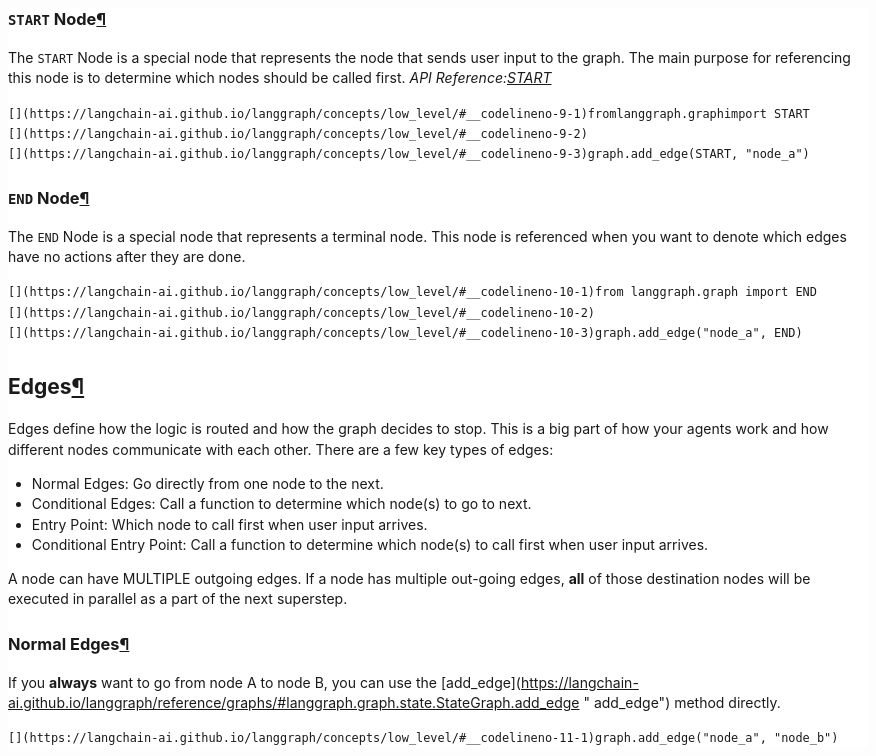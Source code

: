 ###  `START` Node[¶](https://langchain-ai.github.io/langgraph/concepts/low_level/#start-node "Permanent link")
The `START` Node is a special node that represents the node that sends user input to the graph. The main purpose for referencing this node is to determine which nodes should be called first.
_API Reference:[START](https://langchain-ai.github.io/langgraph/reference/constants/#langgraph.constants.START)_
```
[](https://langchain-ai.github.io/langgraph/concepts/low_level/#__codelineno-9-1)fromlanggraph.graphimport START
[](https://langchain-ai.github.io/langgraph/concepts/low_level/#__codelineno-9-2)
[](https://langchain-ai.github.io/langgraph/concepts/low_level/#__codelineno-9-3)graph.add_edge(START, "node_a")

```

###  `END` Node[¶](https://langchain-ai.github.io/langgraph/concepts/low_level/#end-node "Permanent link")
The `END` Node is a special node that represents a terminal node. This node is referenced when you want to denote which edges have no actions after they are done.
```
[](https://langchain-ai.github.io/langgraph/concepts/low_level/#__codelineno-10-1)from langgraph.graph import END
[](https://langchain-ai.github.io/langgraph/concepts/low_level/#__codelineno-10-2)
[](https://langchain-ai.github.io/langgraph/concepts/low_level/#__codelineno-10-3)graph.add_edge("node_a", END)

```

## Edges[¶](https://langchain-ai.github.io/langgraph/concepts/low_level/#edges "Permanent link")
Edges define how the logic is routed and how the graph decides to stop. This is a big part of how your agents work and how different nodes communicate with each other. There are a few key types of edges:
  * Normal Edges: Go directly from one node to the next.
  * Conditional Edges: Call a function to determine which node(s) to go to next.
  * Entry Point: Which node to call first when user input arrives.
  * Conditional Entry Point: Call a function to determine which node(s) to call first when user input arrives.


A node can have MULTIPLE outgoing edges. If a node has multiple out-going edges, **all** of those destination nodes will be executed in parallel as a part of the next superstep.
### Normal Edges[¶](https://langchain-ai.github.io/langgraph/concepts/low_level/#normal-edges "Permanent link")
If you **always** want to go from node A to node B, you can use the [add_edge](https://langchain-ai.github.io/langgraph/reference/graphs/#langgraph.graph.state.StateGraph.add_edge "<code class="doc-symbol doc-symbol-heading doc-symbol-method"></code>            <span class="doc doc-object-name doc-function-name">add_edge</span>") method directly.
```
[](https://langchain-ai.github.io/langgraph/concepts/low_level/#__codelineno-11-1)graph.add_edge("node_a", "node_b")

```
